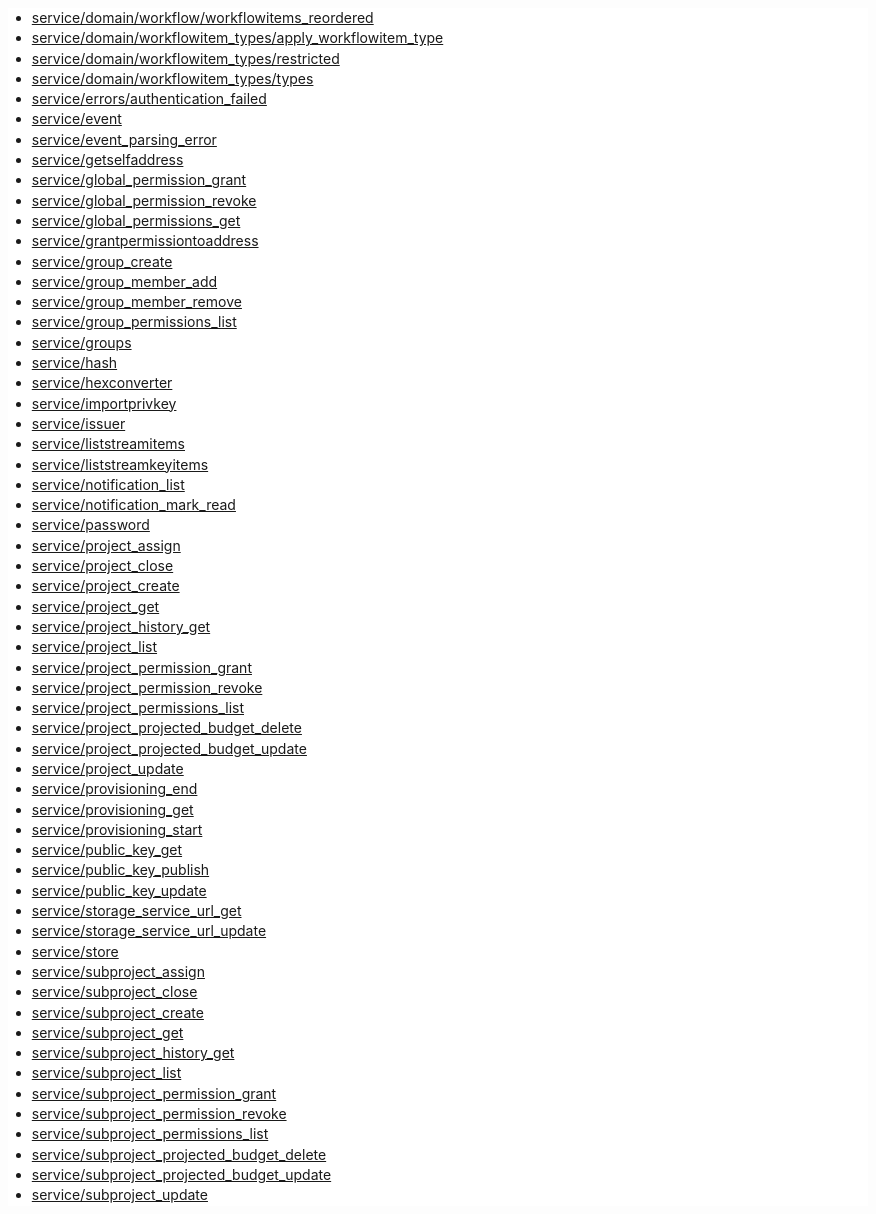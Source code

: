 - [service/domain/workflow/workflowitems\_reordered](modules/service_domain_workflow_workflowitems_reordered.md)
- [service/domain/workflowitem\_types/apply\_workflowitem\_type](modules/service_domain_workflowitem_types_apply_workflowitem_type.md)
- [service/domain/workflowitem\_types/restricted](modules/service_domain_workflowitem_types_restricted.md)
- [service/domain/workflowitem\_types/types](modules/service_domain_workflowitem_types_types.md)
- [service/errors/authentication\_failed](modules/service_errors_authentication_failed.md)
- [service/event](modules/service_event.md)
- [service/event\_parsing\_error](modules/service_event_parsing_error.md)
- [service/getselfaddress](modules/service_getselfaddress.md)
- [service/global\_permission\_grant](modules/service_global_permission_grant.md)
- [service/global\_permission\_revoke](modules/service_global_permission_revoke.md)
- [service/global\_permissions\_get](modules/service_global_permissions_get.md)
- [service/grantpermissiontoaddress](modules/service_grantpermissiontoaddress.md)
- [service/group\_create](modules/service_group_create.md)
- [service/group\_member\_add](modules/service_group_member_add.md)
- [service/group\_member\_remove](modules/service_group_member_remove.md)
- [service/group\_permissions\_list](modules/service_group_permissions_list.md)
- [service/groups](modules/service_groups.md)
- [service/hash](modules/service_hash.md)
- [service/hexconverter](modules/service_hexconverter.md)
- [service/importprivkey](modules/service_importprivkey.md)
- [service/issuer](modules/service_issuer.md)
- [service/liststreamitems](modules/service_liststreamitems.md)
- [service/liststreamkeyitems](modules/service_liststreamkeyitems.md)
- [service/notification\_list](modules/service_notification_list.md)
- [service/notification\_mark\_read](modules/service_notification_mark_read.md)
- [service/password](modules/service_password.md)
- [service/project\_assign](modules/service_project_assign.md)
- [service/project\_close](modules/service_project_close.md)
- [service/project\_create](modules/service_project_create.md)
- [service/project\_get](modules/service_project_get.md)
- [service/project\_history\_get](modules/service_project_history_get.md)
- [service/project\_list](modules/service_project_list.md)
- [service/project\_permission\_grant](modules/service_project_permission_grant.md)
- [service/project\_permission\_revoke](modules/service_project_permission_revoke.md)
- [service/project\_permissions\_list](modules/service_project_permissions_list.md)
- [service/project\_projected\_budget\_delete](modules/service_project_projected_budget_delete.md)
- [service/project\_projected\_budget\_update](modules/service_project_projected_budget_update.md)
- [service/project\_update](modules/service_project_update.md)
- [service/provisioning\_end](modules/service_provisioning_end.md)
- [service/provisioning\_get](modules/service_provisioning_get.md)
- [service/provisioning\_start](modules/service_provisioning_start.md)
- [service/public\_key\_get](modules/service_public_key_get.md)
- [service/public\_key\_publish](modules/service_public_key_publish.md)
- [service/public\_key\_update](modules/service_public_key_update.md)
- [service/storage\_service\_url\_get](modules/service_storage_service_url_get.md)
- [service/storage\_service\_url\_update](modules/service_storage_service_url_update.md)
- [service/store](modules/service_store.md)
- [service/subproject\_assign](modules/service_subproject_assign.md)
- [service/subproject\_close](modules/service_subproject_close.md)
- [service/subproject\_create](modules/service_subproject_create.md)
- [service/subproject\_get](modules/service_subproject_get.md)
- [service/subproject\_history\_get](modules/service_subproject_history_get.md)
- [service/subproject\_list](modules/service_subproject_list.md)
- [service/subproject\_permission\_grant](modules/service_subproject_permission_grant.md)
- [service/subproject\_permission\_revoke](modules/service_subproject_permission_revoke.md)
- [service/subproject\_permissions\_list](modules/service_subproject_permissions_list.md)
- [service/subproject\_projected\_budget\_delete](modules/service_subproject_projected_budget_delete.md)
- [service/subproject\_projected\_budget\_update](modules/service_subproject_projected_budget_update.md)
- [service/subproject\_update](modules/service_subproject_update.md)